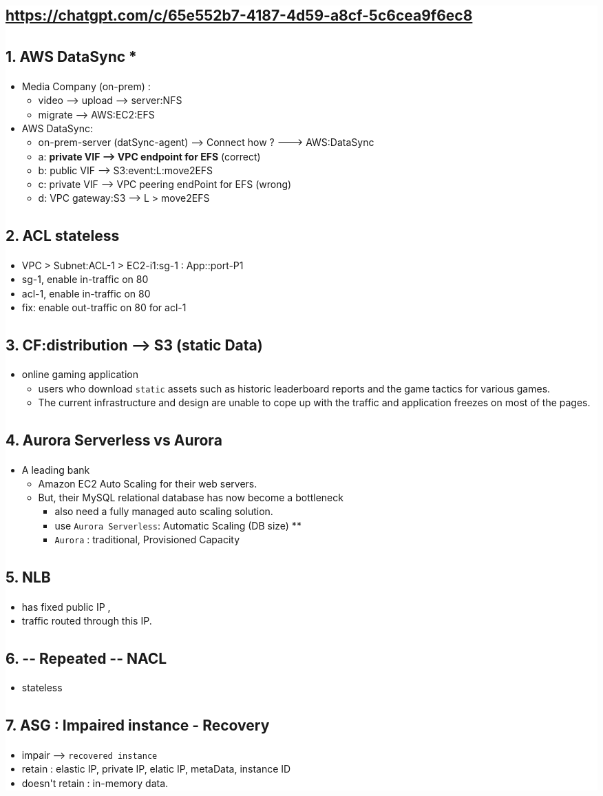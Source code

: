 https://chatgpt.com/c/65e552b7-4187-4d59-a8cf-5c6cea9f6ec8
---

## 1. AWS DataSync *
- Media Company (on-prem) : 
  - video --> upload --> server:NFS
  - migrate --> AWS:EC2:EFS
- AWS DataSync:
  - on-prem-server (datSync-agent) -->  Connect how ? ---> AWS:DataSync
  - a: **private VIF --> VPC endpoint for EFS** (correct)
  - b: public VIF  --> S3:event:L:move2EFS
  - c: private VIF --> VPC peering endPoint for EFS (wrong)
  - d: VPC gateway:S3 --> L > move2EFS

## 2. ACL stateless
- VPC > Subnet:ACL-1  > EC2-i1:sg-1 : App::port-P1
- sg-1, enable in-traffic on 80
- acl-1, enable in-traffic on 80
- fix: enable out-traffic on 80 for acl-1

## 3. CF:distribution --> S3 (static Data)
- online gaming application 
  - users who download `static` assets such as historic leaderboard reports and the game tactics for various games. 
  - The current infrastructure and design are unable to cope up with the traffic and application freezes on most of the pages.

## 4. Aurora Serverless vs Aurora
- A leading bank 
  - Amazon EC2 Auto Scaling for their web servers. 
  - But, their MySQL relational database has now become a bottleneck
    - also need a fully managed auto scaling solution. 
    - use `Aurora Serverless`: Automatic Scaling (DB size) **
    - `Aurora` : traditional, Provisioned Capacity

## 5. NLB
- has fixed public IP , 
- traffic routed through this IP.

## 6.  -- Repeated --  NACL
- stateless

## 7. ASG : Impaired instance - Recovery
-  impair --> `recovered instance` 
-  retain : elastic IP, private IP, elatic IP, metaData, instance ID
- doesn't retain : in-memory data.

